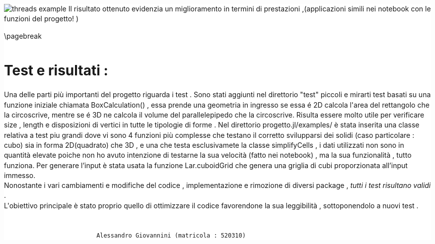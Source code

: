 ![threads example](/home/alessandro/Scrivania/esthreads.png)
Il risultato ottenuto evidenzia un miglioramento in termini di prestazioni ,(applicazioni simili nei notebook con le funzioni del progetto! )



\pagebreak



#

# Test e risultati :

Una delle parti più importanti del progetto riguarda i test . Sono stati aggiunti nel direttorio "test" piccoli e mirarti test basati su una funzione iniziale chiamata BoxCalculation() , essa prende una geometria in ingresso se essa é 2D calcola l'area del rettangolo che la circoscrive, mentre se é 3D ne calcola il volume del parallelepipedo che la circoscrive. Risulta essere molto utile per verificare size , length e disposizioni di vertici in tutte le tipologie di forme .
Nel direttorio progetto.jl/examples/ è stata inserita una classe relativa a test piu grandi dove vi sono 4 funzioni più complesse che testano il corretto svilupparsi dei solidi (caso particolare : cubo) sia in forma 2D(quadrato) che 3D , e una che testa esclusivamete la classe simplifyCells , i dati utilizzati non sono in quantità elevate poiche non ho avuto intenzione di testarne la sua velocità (fatto nei notebook) , ma la sua funzionalità , tutto funziona. Per generare l’input è stata usata la funzione Lar.cuboidGrid che genera una griglia di
cubi proporzionata all’input immesso.   
 Nonostante i vari cambiamenti e modifiche del codice , implementazione e rimozione di diversi package , _tutti i test risultano validi_ .  
 L'obiettivo principale è stato proprio quello di ottimizzare il codice favorendone la sua leggibilità , sottoponendolo a nuovi test .


#
#





                              Alessandro Giovannini (matricola : 520310)

